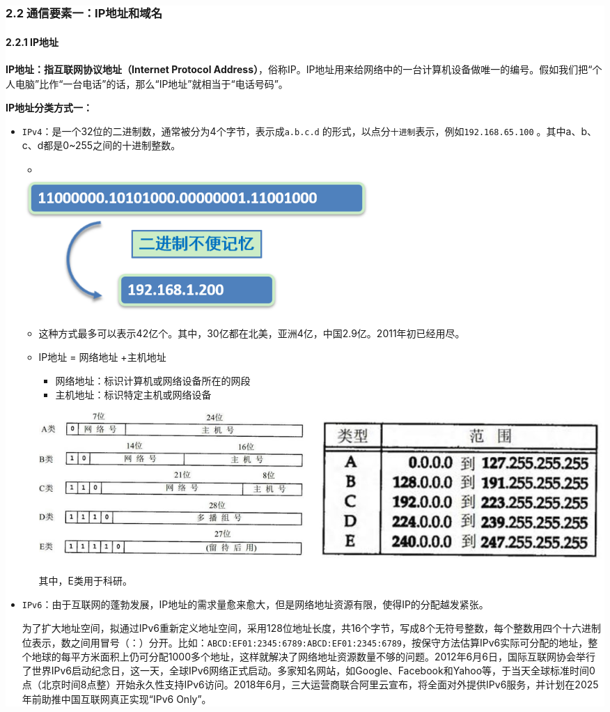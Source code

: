 ### 2.2 通信要素一：IP地址和域名

#### 2.2.1 IP地址

**IP地址：指互联网协议地址（Internet Protocol Address）**，俗称IP。IP地址用来给网络中的一台计算机设备做唯一的编号。假如我们把“个人电脑”比作“一台电话”的话，那么“IP地址”就相当于“电话号码”。

**IP地址分类方式一：**

- `IPv4`：是一个32位的二进制数，通常被分为4个字节，表示成`a.b.c.d` 的形式，以点分`十进制`表示，例如`192.168.65.100` 。其中a、b、c、d都是0~255之间的十进制整数。

  - 

  <img src="images/image-20220503145929568.png" alt="image-20220503145929568" style="zoom:80%;" />

  - 这种方式最多可以表示42亿个。其中，30亿都在北美，亚洲4亿，中国2.9亿。2011年初已经用尽。

  - IP地址 = 网络地址 +主机地址
    - 网络地址：标识计算机或网络设备所在的网段
    - 主机地址：标识特定主机或网络设备
    
    ![20220518_101503](images/20220518_101503.jpg)
    
    其中，E类用于科研。

- `IPv6`：由于互联网的蓬勃发展，IP地址的需求量愈来愈大，但是网络地址资源有限，使得IP的分配越发紧张。

  为了扩大地址空间，拟通过IPv6重新定义地址空间，采用128位地址长度，共16个字节，写成8个无符号整数，每个整数用四个十六进制位表示，数之间用冒号（：）分开。比如：`ABCD:EF01:2345:6789:ABCD:EF01:2345:6789`，按保守方法估算IPv6实际可分配的地址，整个地球的每平方米面积上仍可分配1000多个地址，这样就解决了网络地址资源数量不够的问题。2012年6月6日，国际互联网协会举行了世界IPv6启动纪念日，这一天，全球IPv6网络正式启动。多家知名网站，如Google、Facebook和Yahoo等，于当天全球标准时间0点（北京时间8点整）开始永久性支持IPv6访问。2018年6月，三大运营商联合阿里云宣布，将全面对外提供IPv6服务，并计划在2025年前助推中国互联网真正实现“IPv6 Only”。
  